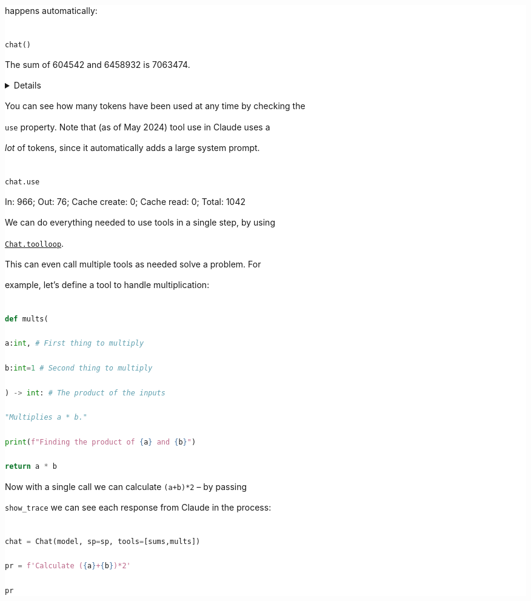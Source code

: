 happens automatically:

``` python

chat()

```

The sum of 604542 and 6458932 is 7063474.

<details></details>

You can see how many tokens have been used at any time by checking the

`use` property. Note that (as of May 2024) tool use in Claude uses a

*lot* of tokens, since it automatically adds a large system prompt.

``` python

chat.use

```

In: 966; Out: 76; Cache create: 0; Cache read: 0; Total: 1042

We can do everything needed to use tools in a single step, by using

[`Chat.toolloop`](https://claudette.answer.ai/toolloop.html#chat.toolloop).

This can even call multiple tools as needed solve a problem. For

example, let’s define a tool to handle multiplication:

``` python

def mults(

a:int, # First thing to multiply

b:int=1 # Second thing to multiply

) -> int: # The product of the inputs

"Multiplies a * b."

print(f"Finding the product of {a} and {b}")

return a * b

```

Now with a single call we can calculate `(a+b)*2` – by passing

`show_trace` we can see each response from Claude in the process:

``` python

chat = Chat(model, sp=sp, tools=[sums,mults])

pr = f'Calculate ({a}+{b})*2'

pr

```
